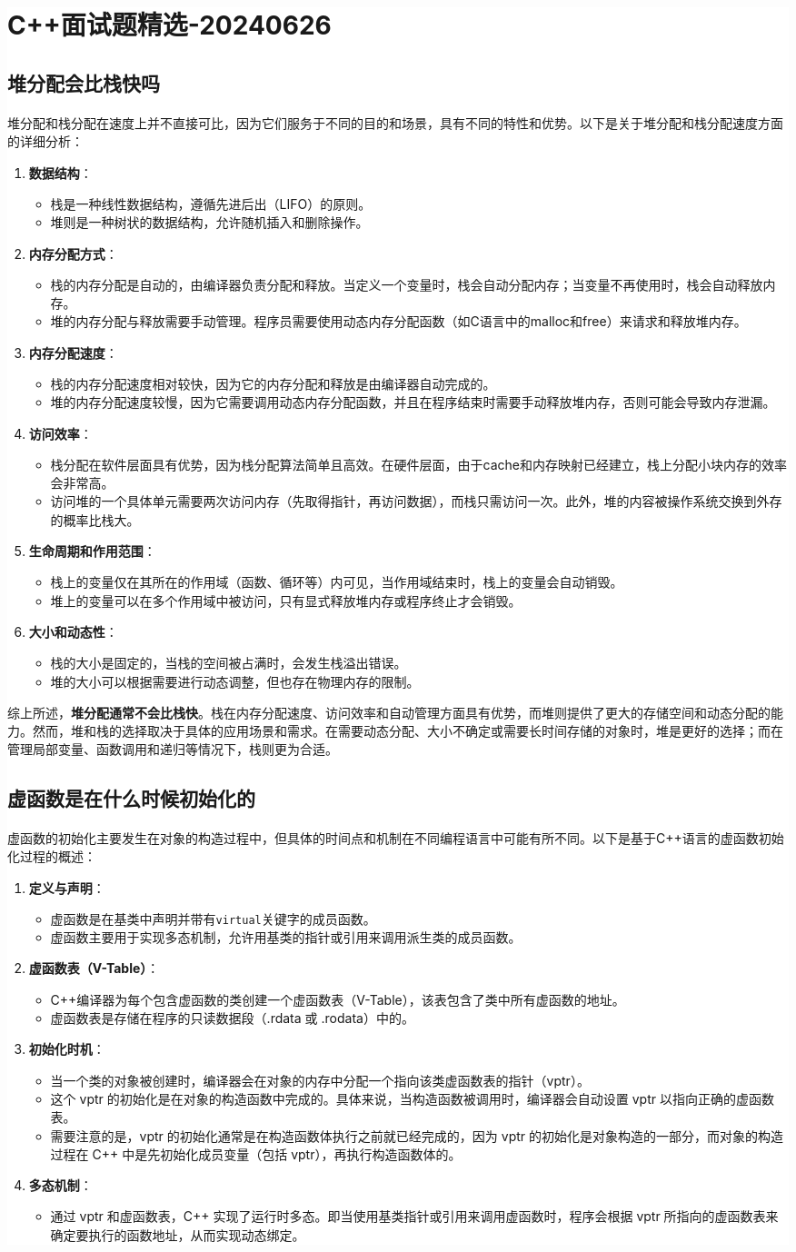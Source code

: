 # C++面试题精选-20240626

## 堆分配会比栈快吗

堆分配和栈分配在速度上并不直接可比，因为它们服务于不同的目的和场景，具有不同的特性和优势。以下是关于堆分配和栈分配速度方面的详细分析：

1. **数据结构**：
   - 栈是一种线性数据结构，遵循先进后出（LIFO）的原则。
   - 堆则是一种树状的数据结构，允许随机插入和删除操作。

2. **内存分配方式**：
   - 栈的内存分配是自动的，由编译器负责分配和释放。当定义一个变量时，栈会自动分配内存；当变量不再使用时，栈会自动释放内存。
   - 堆的内存分配与释放需要手动管理。程序员需要使用动态内存分配函数（如C语言中的malloc和free）来请求和释放堆内存。

3. **内存分配速度**：
   - 栈的内存分配速度相对较快，因为它的内存分配和释放是由编译器自动完成的。
   - 堆的内存分配速度较慢，因为它需要调用动态内存分配函数，并且在程序结束时需要手动释放堆内存，否则可能会导致内存泄漏。

4. **访问效率**：
   - 栈分配在软件层面具有优势，因为栈分配算法简单且高效。在硬件层面，由于cache和内存映射已经建立，栈上分配小块内存的效率会非常高。
   - 访问堆的一个具体单元需要两次访问内存（先取得指针，再访问数据），而栈只需访问一次。此外，堆的内容被操作系统交换到外存的概率比栈大。

5. **生命周期和作用范围**：
   - 栈上的变量仅在其所在的作用域（函数、循环等）内可见，当作用域结束时，栈上的变量会自动销毁。
   - 堆上的变量可以在多个作用域中被访问，只有显式释放堆内存或程序终止才会销毁。

6. **大小和动态性**：
   - 栈的大小是固定的，当栈的空间被占满时，会发生栈溢出错误。
   - 堆的大小可以根据需要进行动态调整，但也存在物理内存的限制。

综上所述，**堆分配通常不会比栈快**。栈在内存分配速度、访问效率和自动管理方面具有优势，而堆则提供了更大的存储空间和动态分配的能力。然而，堆和栈的选择取决于具体的应用场景和需求。在需要动态分配、大小不确定或需要长时间存储的对象时，堆是更好的选择；而在管理局部变量、函数调用和递归等情况下，栈则更为合适。

## 虚函数是在什么时候初始化的

虚函数的初始化主要发生在对象的构造过程中，但具体的时间点和机制在不同编程语言中可能有所不同。以下是基于C++语言的虚函数初始化过程的概述：

1. **定义与声明**：
   - 虚函数是在基类中声明并带有`virtual`关键字的成员函数。
   - 虚函数主要用于实现多态机制，允许用基类的指针或引用来调用派生类的成员函数。

2. **虚函数表（V-Table）**：
   - C++编译器为每个包含虚函数的类创建一个虚函数表（V-Table），该表包含了类中所有虚函数的地址。
   - 虚函数表是存储在程序的只读数据段（.rdata 或 .rodata）中的。

3. **初始化时机**：
   - 当一个类的对象被创建时，编译器会在对象的内存中分配一个指向该类虚函数表的指针（vptr）。
   - 这个 vptr 的初始化是在对象的构造函数中完成的。具体来说，当构造函数被调用时，编译器会自动设置 vptr 以指向正确的虚函数表。
   - 需要注意的是，vptr 的初始化通常是在构造函数体执行之前就已经完成的，因为 vptr 的初始化是对象构造的一部分，而对象的构造过程在 C++ 中是先初始化成员变量（包括 vptr），再执行构造函数体的。

4. **多态机制**：
   - 通过 vptr 和虚函数表，C++ 实现了运行时多态。即当使用基类指针或引用来调用虚函数时，程序会根据 vptr 所指向的虚函数表来确定要执行的函数地址，从而实现动态绑定。
